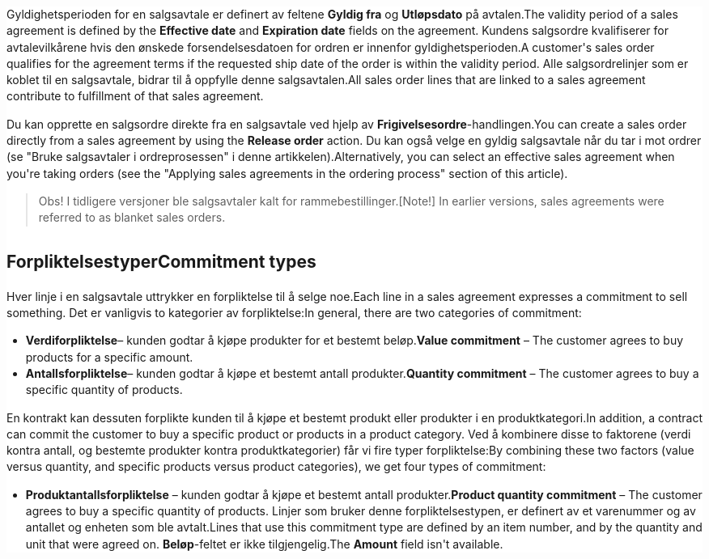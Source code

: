 <span data-ttu-id="5bfbd-109">Gyldighetsperioden for en salgsavtale er definert av feltene **Gyldig fra** og **Utløpsdato** på avtalen.</span><span class="sxs-lookup"><span data-stu-id="5bfbd-109">The validity period of a sales agreement is defined by the **Effective date** and **Expiration date** fields on the agreement.</span></span> <span data-ttu-id="5bfbd-110">Kundens salgsordre kvalifiserer for avtalevilkårene hvis den ønskede forsendelsesdatoen for ordren er innenfor gyldighetsperioden.</span><span class="sxs-lookup"><span data-stu-id="5bfbd-110">A customer's sales order qualifies for the agreement terms if the requested ship date of the order is within the validity period.</span></span> <span data-ttu-id="5bfbd-111">Alle salgsordrelinjer som er koblet til en salgsavtale, bidrar til å oppfylle denne salgsavtalen.</span><span class="sxs-lookup"><span data-stu-id="5bfbd-111">All sales order lines that are linked to a sales agreement contribute to fulfillment of that sales agreement.</span></span>  

<span data-ttu-id="5bfbd-112">Du kan opprette en salgsordre direkte fra en salgsavtale ved hjelp av **Frigivelsesordre**-handlingen.</span><span class="sxs-lookup"><span data-stu-id="5bfbd-112">You can create a sales order directly from a sales agreement by using the **Release order** action.</span></span> <span data-ttu-id="5bfbd-113">Du kan også velge en gyldig salgsavtale når du tar i mot ordrer (se "Bruke salgsavtaler i ordreprosessen" i denne artikkelen).</span><span class="sxs-lookup"><span data-stu-id="5bfbd-113">Alternatively, you can select an effective sales agreement when you're taking orders (see the "Applying sales agreements in the ordering process" section of this article).</span></span>  

> <span data-ttu-id="5bfbd-114">Obs! I tidligere versjoner ble salgsavtaler kalt for rammebestillinger.</span><span class="sxs-lookup"><span data-stu-id="5bfbd-114">[Note!] In earlier versions, sales agreements were referred to as blanket sales orders.</span></span>

## <a name="commitment-types"></a><span data-ttu-id="5bfbd-115">Forpliktelsestyper</span><span class="sxs-lookup"><span data-stu-id="5bfbd-115">Commitment types</span></span>
<span data-ttu-id="5bfbd-116">Hver linje i en salgsavtale uttrykker en forpliktelse til å selge noe.</span><span class="sxs-lookup"><span data-stu-id="5bfbd-116">Each line in a sales agreement expresses a commitment to sell something.</span></span> <span data-ttu-id="5bfbd-117">Det er vanligvis to kategorier av forpliktelse:</span><span class="sxs-lookup"><span data-stu-id="5bfbd-117">In general, there are two categories of commitment:</span></span>

-   <span data-ttu-id="5bfbd-118">**Verdiforpliktelse**– kunden godtar å kjøpe produkter for et bestemt beløp.</span><span class="sxs-lookup"><span data-stu-id="5bfbd-118">**Value commitment** – The customer agrees to buy products for a specific amount.</span></span>
-   <span data-ttu-id="5bfbd-119">**Antallsforpliktelse**– kunden godtar å kjøpe et bestemt antall produkter.</span><span class="sxs-lookup"><span data-stu-id="5bfbd-119">**Quantity commitment** – The customer agrees to buy a specific quantity of products.</span></span>

<span data-ttu-id="5bfbd-120">En kontrakt kan dessuten forplikte kunden til å kjøpe et bestemt produkt eller produkter i en produktkategori.</span><span class="sxs-lookup"><span data-stu-id="5bfbd-120">In addition, a contract can commit the customer to buy a specific product or products in a product category.</span></span> <span data-ttu-id="5bfbd-121">Ved å kombinere disse to faktorene (verdi kontra antall, og bestemte produkter kontra produktkategorier) får vi fire typer forpliktelse:</span><span class="sxs-lookup"><span data-stu-id="5bfbd-121">By combining these two factors (value versus quantity, and specific products versus product categories), we get four types of commitment:</span></span>

-   <span data-ttu-id="5bfbd-122">**Produktantallsforpliktelse** – kunden godtar å kjøpe et bestemt antall produkter.</span><span class="sxs-lookup"><span data-stu-id="5bfbd-122">**Product quantity commitment** – The customer agrees to buy a specific quantity of products.</span></span> <span data-ttu-id="5bfbd-123">Linjer som bruker denne forpliktelsestypen, er definert av et varenummer og av antallet og enheten som ble avtalt.</span><span class="sxs-lookup"><span data-stu-id="5bfbd-123">Lines that use this commitment type are defined by an item number, and by the quantity and unit that were agreed on.</span></span> <span data-ttu-id="5bfbd-124">**Beløp**-feltet er ikke tilgjengelig.</span><span class="sxs-lookup"><span data-stu-id="5bfbd-124">The **Amount** field isn't available.</span></span>
